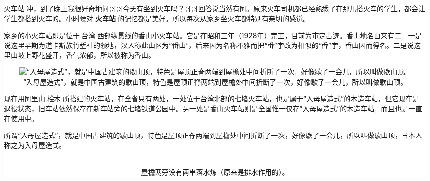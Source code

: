   <span href="https://www.secretchina.com/news/gb/tag/火车站" target="_blank">
   火车站
  </span>
  冲，到了晚上我很好奇地问哥哥今天有坐到火车吗？哥哥回答说当然有阿。原来火车司机都已经熟悉了在那儿搭火车的学生，都会让学生都搭到火车的。小时候对
  <strong>
   火车站
  </strong>
  的记忆都是美好。所以每次从家乡坐火车都特别有亲切的感觉。
 </p>
 <p>
  家乡的小火车站即是位于
  <span href="https://www.google.com.tw/url?sa=t&amp;rct=j&amp;q=&amp;esrc=s&amp;source=web&amp;cd=&amp;cad=rja&amp;uact=8&amp;ved=2ahUKEwjo-MjF1qTsAhV_yYsBHSKUAJ8QFjANegQIAxAC&amp;url=https%3A%2F%2Fzh.wikipedia.org%2Fwiki%2F%25E8%2587%25BA%25E7%2581%25A3&amp;usg=AOvVaw1N2clhmKDjDgxMXpUx9Cya">
   台湾
  </span>
  西部纵贯线的香山小火车站。它是在昭和三年（1928年）完工，目前为市定古迹。香山地名由来有二，一是说这里早期为道卡斯族竹堑社的领地，汉人称此山区为“番山”，后来因为名称不雅而把“番”字改为相似的“香”字，香山因而得名。二是说这里山坡上野花盛开，香气浓郁，所以被称为香山。
 </p>
 <p style="text-align:center">
  <img alt="“入母屋造式”，就是中国古建筑的歇山顶，特色是屋顶正脊两端到屋檐处中间折断了一次，好像歇了一会儿，所以叫做歇山顶。" src="https://img3.secretchina.com/pic/2020/10-7/p2791134a335459359-ss.jpg"/>
  <br>
   “入母屋造式”，就是中国古建筑的歇山顶，特色是屋顶正脊两端到屋檐处中间折断了一次，好像歇了一会儿，所以叫做歇山顶。
  </br>
 </p>
 <p>
  现在用阿里山
  <span href="https://www.google.com.tw/url?sa=t&amp;rct=j&amp;q=&amp;esrc=s&amp;source=web&amp;cd=&amp;cad=rja&amp;uact=8&amp;ved=2ahUKEwigodP41qTsAhVJHaYKHQsEAfcQmhMwGHoECAQQAg&amp;url=https%3A%2F%2Fzh.wikipedia.org%2Fzh-tw%2F%25E7%25B4%2585%25E6%25AA%259C&amp;usg=AOvVaw3lAQvMWS5iG4rQSzagK07O">
   桧木
  </span>
  所搭建的火车站，在全省只有两处，一处位于台湾北部的七堵火车站，也是属于“入母屋造式”的木造车站，但它现在是退役状态，旧车站依然保存在新车站旁的七堵铁道公园中。另一处是香山火车站则是全国惟一仅存“入母屋造式”的木造车站，而且也是一直在使用中。
 </p>
 <p>
  所谓“入母屋造式”，就是中国古建筑的歇山顶，特色是屋顶正脊两端到屋檐处中间折断了一次，好像歇了一会儿，所以叫做歇山顶，日本人称之为入母屋造式。
 </p>
 <center>
  <div style="max-width: 632px;height:180px; display: none; text-align: center; margin: 0 auto; overflow: hidden;overflow-x: hidden;">
   <div id="taboola-midarticle-thumbnails" style="max-width: 632px;height:180px;overflow: hidden;overflow-x: hidden;">
   </div>
  </div>
  <div>
   <center>
    <div id="div-gpt-ad-1589559869784-0">
    </div>
   </center>
  </div>
 </center>
 <p style="text-align:center">
  <img alt="" src="https://img3.secretchina.com/pic/2020/10-7/p2791132a284970833-ss.jpg"/>
  <br>
   屋檐两旁设有两串落水炼（原来是排水作用的）。
  </br>
 </p>
 <center>
  <div style="max-width: 632px;height:180px; display: none; text-align: center; margin: 0 auto; overflow: hidden;overflow-x: hidden;">